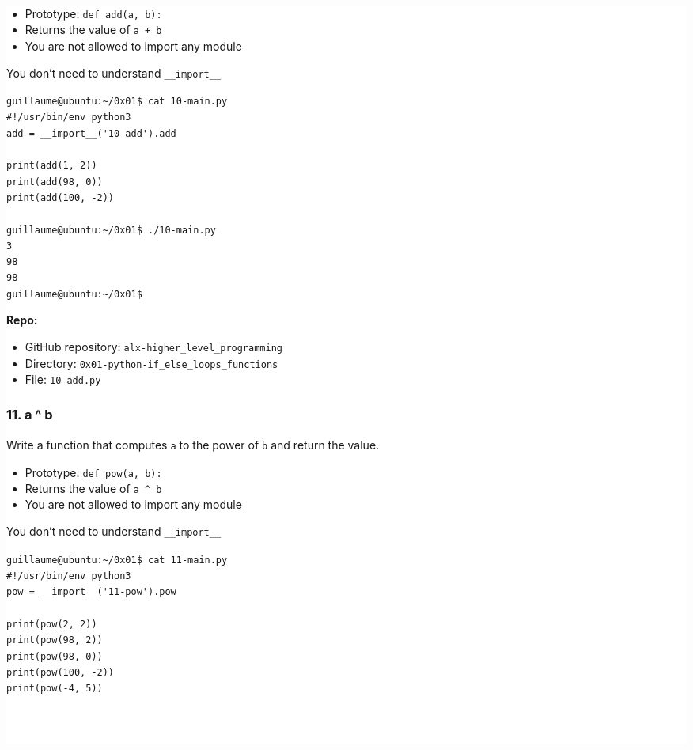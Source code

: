<ul>
<li>Prototype: <code>def add(a, b):</code></li>
<li>Returns the value of <code>a + b</code></li>
<li>You are not allowed to import any module</li>
</ul>

<p>You don&rsquo;t need to understand <code>__import__</code></p>

<pre><code>guillaume@ubuntu:~/0x01$ cat 10-main.py
#!/usr/bin/env python3
add = __import__(&#39;10-add&#39;).add

print(add(1, 2))
print(add(98, 0))
print(add(100, -2))

guillaume@ubuntu:~/0x01$ ./10-main.py
3
98
98
guillaume@ubuntu:~/0x01$ 
</code></pre>


<p><strong>Repo:</strong></p>
<ul>
<li>GitHub repository: <code>alx-higher_level_programming</code></li>
<li>Directory: <code>0x01-python-if_else_loops_functions</code></li>
<li>File: <code>10-add.py</code></li>
</ul>

<h3 class="panel-title">
    11. a ^ b
	</h3>


<p>Write a function that computes <code>a</code> to the power of <code>b</code> and return the value.</p>

<ul>
<li>Prototype: <code>def pow(a, b):</code></li>
<li>Returns the value of <code>a ^ b</code></li>
<li>You are not allowed to import any module</li>
</ul>

<p>You don&rsquo;t need to understand <code>__import__</code></p>

<pre><code>guillaume@ubuntu:~/0x01$ cat 11-main.py
#!/usr/bin/env python3
pow = __import__(&#39;11-pow&#39;).pow

print(pow(2, 2))
print(pow(98, 2))
print(pow(98, 0))
print(pow(100, -2))
print(pow(-4, 5))
